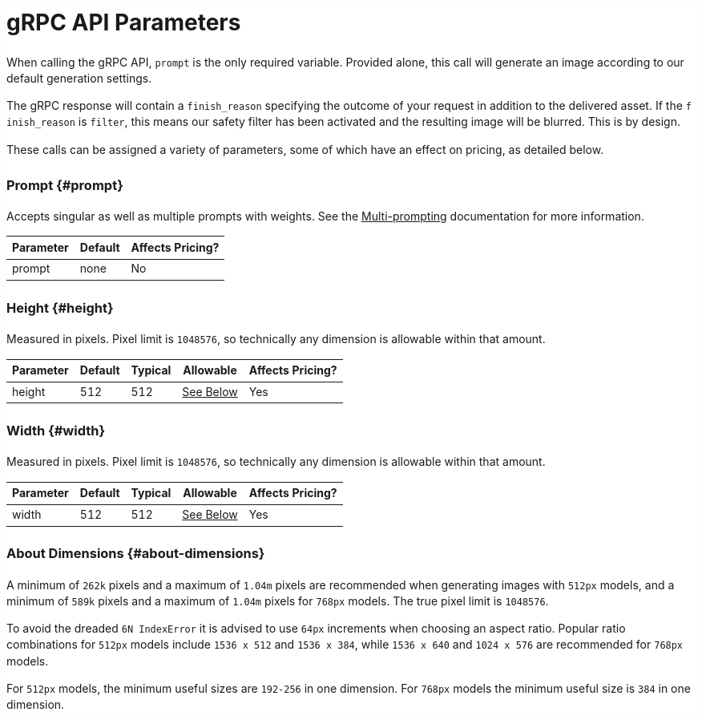 # gRPC API Parameters

When calling the gRPC API, `prompt` is the only required variable. Provided alone, this call will generate an image according to our default generation settings.

The gRPC response will contain a `finish_reason` specifying the outcome of your request in addition to the delivered asset. If the `finish_reason` is `filter`, this means our safety filter has been activated and the resulting image will be blurred. This is by design.

These calls can be assigned a variety of parameters, some of which have an effect on pricing, as detailed below.

### Prompt {#prompt}

Accepts singular as well as multiple prompts with weights. See the [Multi-prompting](/docs/features/multi-prompting) documentation for more information.

| Parameter | Default | Affects Pricing? |
| --------- | ------- | ---------------- |
| prompt    | none    | No               |

### Height {#height}

Measured in pixels. Pixel limit is `1048576`, so technically any dimension is allowable within that amount.

| Parameter | Default | Typical | Allowable                                | Affects Pricing? |
| --------- | ------- | ------- | ---------------------------------------- | ---------------- |
| height    | 512     | 512     | <a href="#about-dimensions">See Below<a> | Yes              |

### Width {#width}

Measured in pixels. Pixel limit is `1048576`, so technically any dimension is allowable within that amount.

| Parameter | Default | Typical | Allowable                                | Affects Pricing? |
| --------- | ------- | ------- | ---------------------------------------- | ---------------- |
| width     | 512     | 512     | <a href="#about-dimensions">See Below<a> | Yes              |

### About Dimensions {#about-dimensions}

A minimum of `262k` pixels and a maximum of `1.04m` pixels are recommended when generating images with `512px` models, and a minimum of `589k` pixels and a maximum of `1.04m` pixels for `768px` models. The true pixel limit is `1048576`.

To avoid the dreaded `6N IndexError` it is advised to use `64px` increments when choosing an aspect ratio. Popular ratio combinations for `512px` models include `1536 x 512` and `1536 x 384`, while `1536 x 640` and `1024 x 576` are recommended for `768px` models.

For `512px` models, the minimum useful sizes are `192-256` in one dimension. For `768px` models the minimum useful size is `384` in one dimension.

